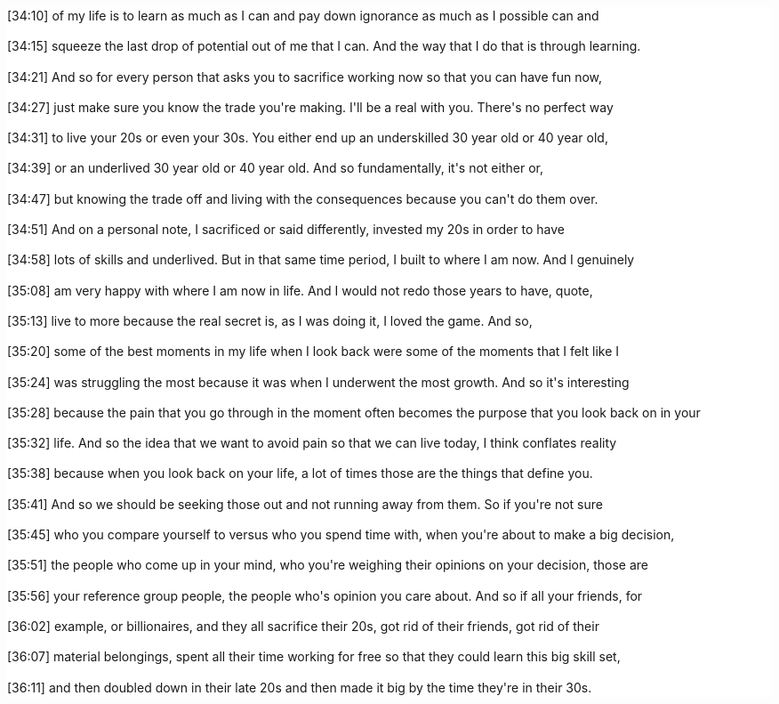 [34:10] of my life is to learn as much as I can and pay down ignorance as much as I possible can and

[34:15] squeeze the last drop of potential out of me that I can. And the way that I do that is through learning.

[34:21] And so for every person that asks you to sacrifice working now so that you can have fun now,

[34:27] just make sure you know the trade you're making. I'll be a real with you. There's no perfect way

[34:31] to live your 20s or even your 30s. You either end up an underskilled 30 year old or 40 year old,

[34:39] or an underlived 30 year old or 40 year old. And so fundamentally, it's not either or,

[34:47] but knowing the trade off and living with the consequences because you can't do them over.

[34:51] And on a personal note, I sacrificed or said differently, invested my 20s in order to have

[34:58] lots of skills and underlived. But in that same time period, I built to where I am now. And I genuinely

[35:08] am very happy with where I am now in life. And I would not redo those years to have, quote,

[35:13] live to more because the real secret is, as I was doing it, I loved the game. And so,

[35:20] some of the best moments in my life when I look back were some of the moments that I felt like I

[35:24] was struggling the most because it was when I underwent the most growth. And so it's interesting

[35:28] because the pain that you go through in the moment often becomes the purpose that you look back on in your

[35:32] life. And so the idea that we want to avoid pain so that we can live today, I think conflates reality

[35:38] because when you look back on your life, a lot of times those are the things that define you.

[35:41] And so we should be seeking those out and not running away from them. So if you're not sure

[35:45] who you compare yourself to versus who you spend time with, when you're about to make a big decision,

[35:51] the people who come up in your mind, who you're weighing their opinions on your decision, those are

[35:56] your reference group people, the people who's opinion you care about. And so if all your friends, for

[36:02] example, or billionaires, and they all sacrifice their 20s, got rid of their friends, got rid of their

[36:07] material belongings, spent all their time working for free so that they could learn this big skill set,

[36:11] and then doubled down in their late 20s and then made it big by the time they're in their 30s.
